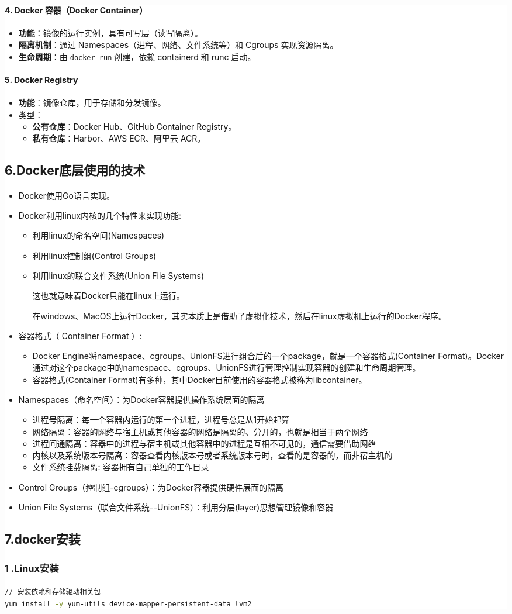 #### **4. Docker 容器（Docker Container）**

- **功能**：镜像的运行实例，具有可写层（读写隔离）。
- **隔离机制**：通过 Namespaces（进程、网络、文件系统等）和 Cgroups 实现资源隔离。
- **生命周期**：由 `docker run` 创建，依赖 containerd 和 runc 启动。

#### **5. Docker Registry**

- **功能**：镜像仓库，用于存储和分发镜像。
- 类型：
  - **公有仓库**：Docker Hub、GitHub Container Registry。
  - **私有仓库**：Harbor、AWS ECR、阿里云 ACR。



## 6.Docker底层使用的技术

- Docker使用Go语言实现。

- Docker利用linux内核的几个特性来实现功能:

  - 利用linux的命名空间(Namespaces)

  - 利用linux控制组(Control Groups)

  - 利用linux的联合文件系统(Union File Systems)

    这也就意味着Docker只能在linux上运行。

    在windows、MacOS上运行Docker，其实本质上是借助了虚拟化技术，然后在linux虚拟机上运行的Docker程序。

- 容器格式（ Container Format ）:

  - Docker Engine将namespace、cgroups、UnionFS进行组合后的一个package，就是一个容器格式(Container Format)。Docker通过对这个package中的namespace、cgroups、UnionFS进行管理控制实现容器的创建和生命周期管理。
  - 容器格式(Container Format)有多种，其中Docker目前使用的容器格式被称为libcontainer。

- Namespaces（命名空间）：为Docker容器提供操作系统层面的隔离

  - 进程号隔离：每一个容器内运行的第一个进程，进程号总是从1开始起算
  - 网络隔离：容器的网络与宿主机或其他容器的网络是隔离的、分开的，也就是相当于两个网络
  - 进程间通隔离：容器中的进程与宿主机或其他容器中的进程是互相不可见的，通信需要借助网络
  - 内核以及系统版本号隔离：容器查看内核版本号或者系统版本号时，查看的是容器的，而非宿主机的
  - 文件系统挂载隔离: 容器拥有自己单独的工作目录

- Control Groups（控制组-cgroups）：为Docker容器提供硬件层面的隔离

- Union File Systems（联合文件系统--UnionFS）：利用分层(layer)思想管理镜像和容器

## 7.docker安装

### 1 .Linux安装

```bash
// 安装依赖和存储驱动相关包
yum install -y yum-utils device-mapper-persistent-data lvm2
```
